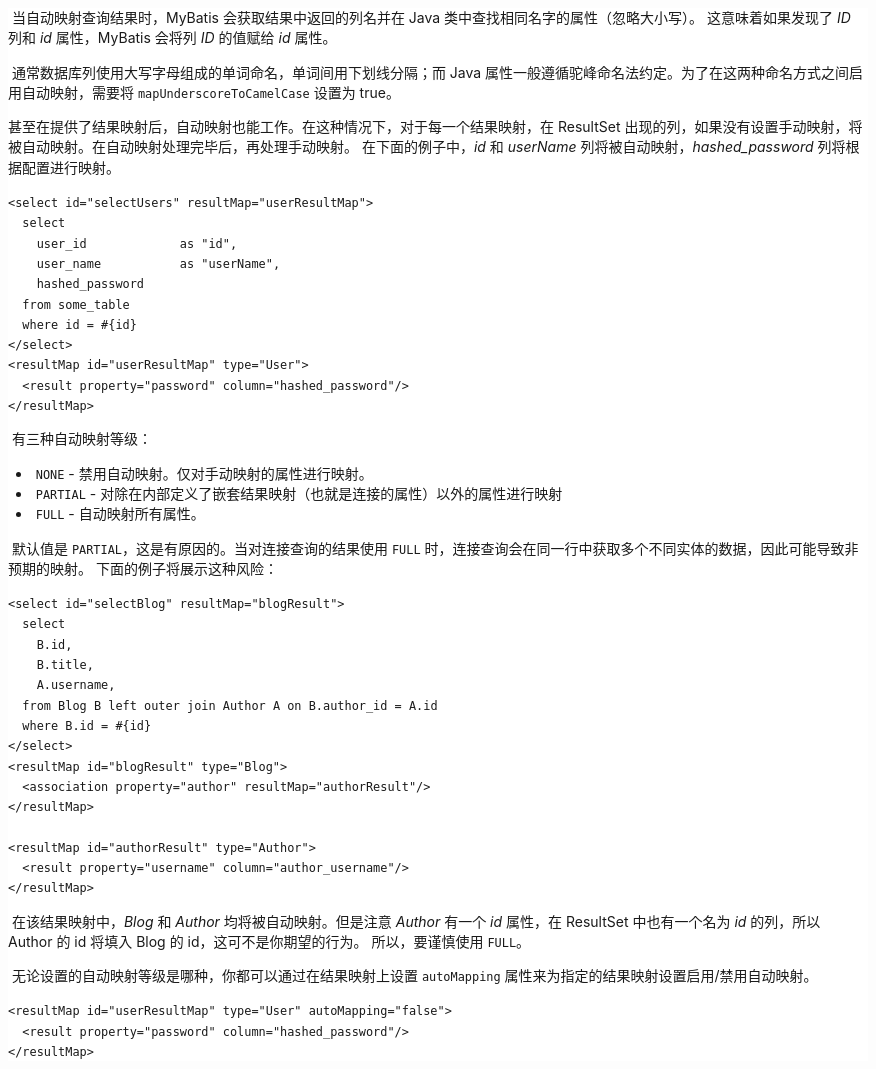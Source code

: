 ​           当自动映射查询结果时，MyBatis 会获取结果中返回的列名并在 Java  类中查找相同名字的属性（忽略大小写）。 这意味着如果发现了 *ID* 列和   *id* 属性，MyBatis 会将列 *ID* 的值赋给 *id* 属性。        

​           通常数据库列使用大写字母组成的单词命名，单词间用下划线分隔；而 Java   属性一般遵循驼峰命名法约定。为了在这两种命名方式之间启用自动映射，需要将 `mapUnderscoreToCamelCase` 设置为 true。        

​           甚至在提供了结果映射后，自动映射也能工作。在这种情况下，对于每一个结果映射，在 ResultSet 出现的列，如果没有设置手动映射，将被自动映射。在自动映射处理完毕后，再处理手动映射。           在下面的例子中，*id* 和 *userName* 列将被自动映射，*hashed_password* 列将根据配置进行映射。        

```
<select id="selectUsers" resultMap="userResultMap">
  select
    user_id             as "id",
    user_name           as "userName",
    hashed_password
  from some_table
  where id = #{id}
</select>
<resultMap id="userResultMap" type="User">
  <result property="password" column="hashed_password"/>
</resultMap>
```

​          有三种自动映射等级：        

- ​            `NONE` - 禁用自动映射。仅对手动映射的属性进行映射。          
- ​            `PARTIAL` - 对除在内部定义了嵌套结果映射（也就是连接的属性）以外的属性进行映射          
- ​            `FULL` - 自动映射所有属性。          

​          默认值是 `PARTIAL`，这是有原因的。当对连接查询的结果使用          `FULL` 时，连接查询会在同一行中获取多个不同实体的数据，因此可能导致非预期的映射。          下面的例子将展示这种风险：        

```
<select id="selectBlog" resultMap="blogResult">
  select
    B.id,
    B.title,
    A.username,
  from Blog B left outer join Author A on B.author_id = A.id
  where B.id = #{id}
</select>
<resultMap id="blogResult" type="Blog">
  <association property="author" resultMap="authorResult"/>
</resultMap>

<resultMap id="authorResult" type="Author">
  <result property="username" column="author_username"/>
</resultMap>
```

​          在该结果映射中，*Blog* 和 *Author* 均将被自动映射。但是注意          *Author* 有一个 *id* 属性，在 ResultSet 中也有一个名为 *id*          的列，所以 Author 的 id 将填入 Blog 的 id，这可不是你期望的行为。          所以，要谨慎使用 `FULL`。        

​          无论设置的自动映射等级是哪种，你都可以通过在结果映射上设置 `autoMapping`          属性来为指定的结果映射设置启用/禁用自动映射。        

```
<resultMap id="userResultMap" type="User" autoMapping="false">
  <result property="password" column="hashed_password"/>
</resultMap>
```
